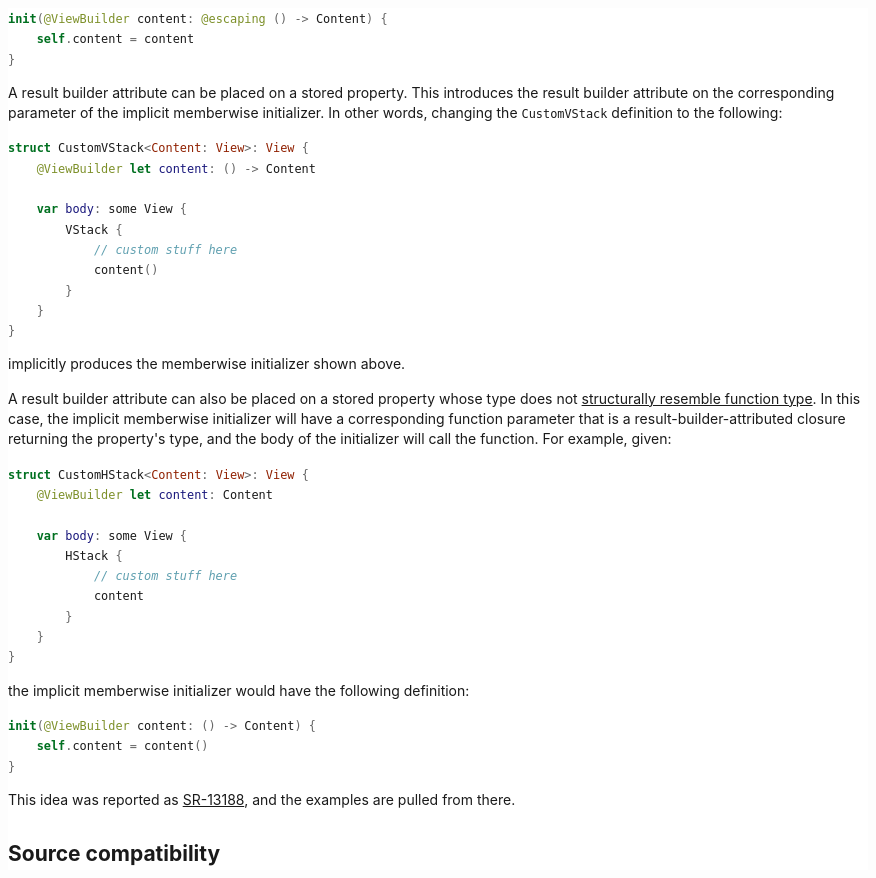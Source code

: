 ```swift
init(@ViewBuilder content: @escaping () -> Content) {
    self.content = content
}
```

A result builder attribute can be placed on a stored property. This introduces the result builder attribute on the corresponding parameter of the implicit memberwise initializer. In other words, changing the `CustomVStack` definition to the following:

```swift
struct CustomVStack<Content: View>: View {
    @ViewBuilder let content: () -> Content

    var body: some View {
        VStack {
            // custom stuff here
            content()
        }
    }
}
```

implicitly produces the memberwise initializer shown above.

A result builder attribute can also be placed on a stored property whose type does not [structurally resemble function type](https://github.com/apple/swift-evolution/blob/master/proposals/0286-forward-scan-trailing-closures.md#structural-resemblance-to-a-function-type). In this case, the implicit memberwise initializer will have a corresponding function parameter that is a result-builder-attributed closure returning the property's type, and the body of the initializer will call the function. For example, given:

```swift
struct CustomHStack<Content: View>: View {
    @ViewBuilder let content: Content

    var body: some View {
        HStack {
            // custom stuff here
            content
        }
    }
}
```

the implicit memberwise initializer would have the following definition:

```swift
init(@ViewBuilder content: () -> Content) {
    self.content = content()
}
```

This idea was reported as [SR-13188](https://bugs.swift.org/browse/SR-13188), and the examples are pulled from there.

## Source compatibility
